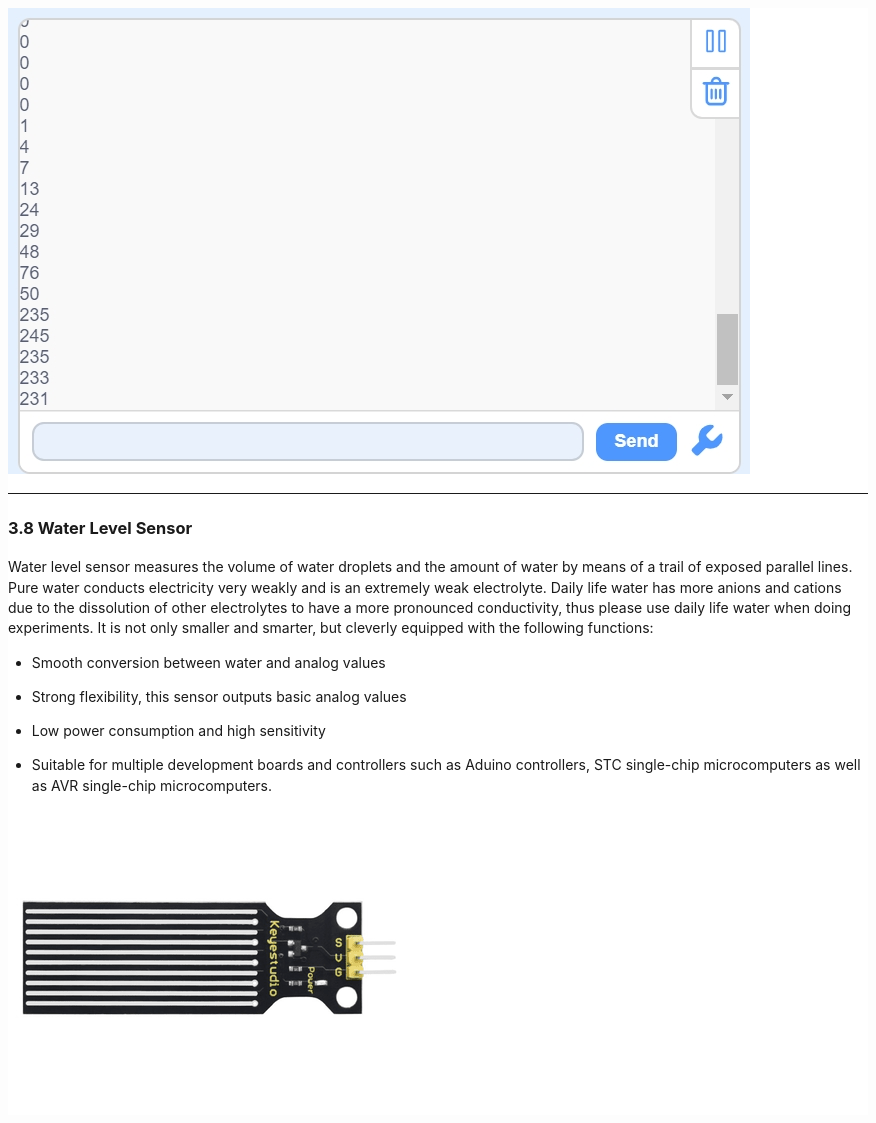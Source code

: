 
![2704](media/2704.png)

---

### 3.8 Water Level Sensor

Water level sensor measures the volume of water droplets and the amount of water by means of a trail of exposed parallel lines. Pure water conducts electricity very weakly and is an extremely weak electrolyte. Daily life water has more anions and cations due to the dissolution of other electrolytes to have a more pronounced conductivity, thus please use daily life water when doing experiments. It is not only smaller and smarter, but cleverly equipped with the following functions:

- Smooth conversion between water and analog values


- Strong flexibility, this sensor outputs basic analog values


- Low power consumption and high sensitivity


- Suitable for multiple development boards and controllers such as Aduino controllers, STC single-chip microcomputers as well as AVR single-chip microcomputers.


![KS0048](media/KS0048.png)
